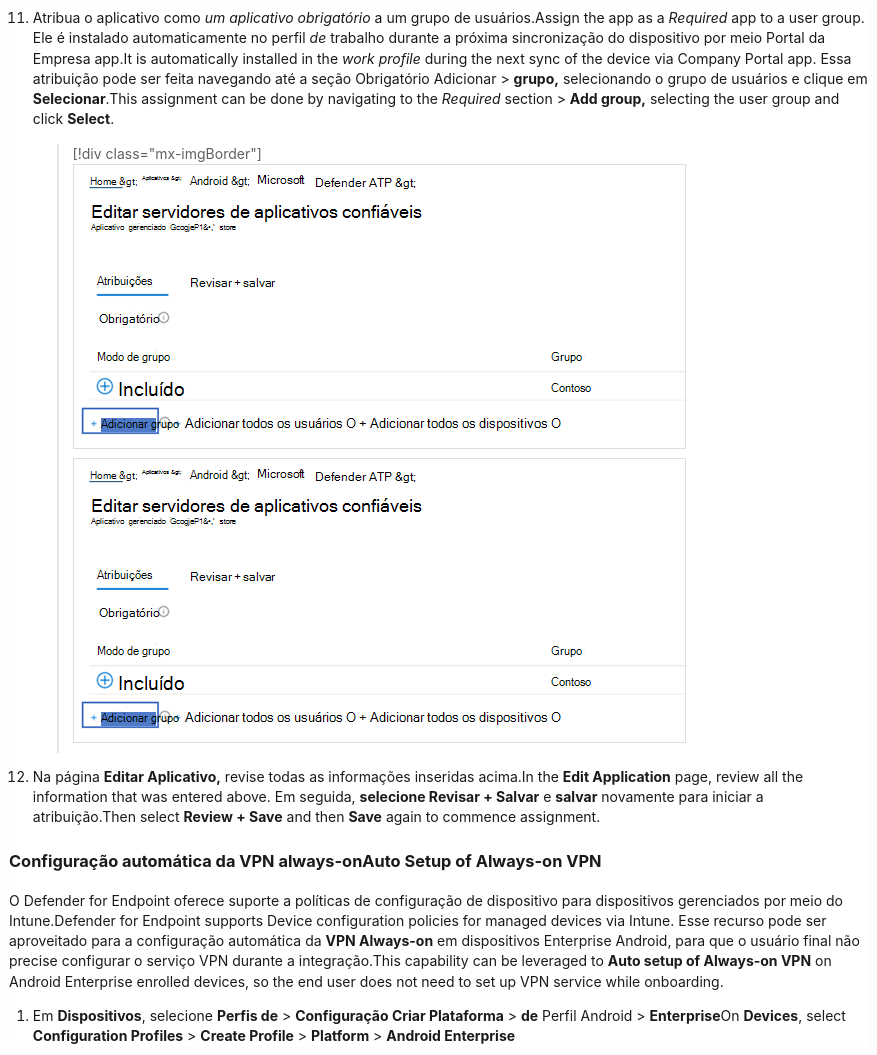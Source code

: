 11. <span data-ttu-id="8052d-203">Atribua o aplicativo como *um aplicativo obrigatório* a um grupo de usuários.</span><span class="sxs-lookup"><span data-stu-id="8052d-203">Assign the app as a *Required* app to a user group.</span></span> <span data-ttu-id="8052d-204">Ele é instalado automaticamente no perfil *de* trabalho durante a próxima sincronização do dispositivo por meio Portal da Empresa app.</span><span class="sxs-lookup"><span data-stu-id="8052d-204">It is automatically installed in the *work profile* during the next sync of the device via Company Portal app.</span></span> <span data-ttu-id="8052d-205">Essa atribuição pode ser feita navegando até a seção Obrigatório Adicionar  \> **grupo,** selecionando o grupo de usuários e clique em **Selecionar**.</span><span class="sxs-lookup"><span data-stu-id="8052d-205">This assignment can be done by navigating to the *Required* section \> **Add group,** selecting the user group and click **Select**.</span></span>

    > [!div class="mx-imgBorder"]
    > <span data-ttu-id="8052d-206">![Imagem da página editar aplicativo](images/ea06643280075f16265a596fb9a96042.png)</span><span class="sxs-lookup"><span data-stu-id="8052d-206">![Image of edit application page](images/ea06643280075f16265a596fb9a96042.png)</span></span>

12. <span data-ttu-id="8052d-207">Na página **Editar Aplicativo,** revise todas as informações inseridas acima.</span><span class="sxs-lookup"><span data-stu-id="8052d-207">In the **Edit Application** page, review all the information that was entered above.</span></span> <span data-ttu-id="8052d-208">Em seguida, **selecione Revisar + Salvar** e **salvar** novamente para iniciar a atribuição.</span><span class="sxs-lookup"><span data-stu-id="8052d-208">Then select **Review + Save** and then **Save** again to commence assignment.</span></span>

### <a name="auto-setup-of-always-on-vpn"></a><span data-ttu-id="8052d-209">Configuração automática da VPN always-on</span><span class="sxs-lookup"><span data-stu-id="8052d-209">Auto Setup of Always-on VPN</span></span>

<span data-ttu-id="8052d-210">O Defender for Endpoint oferece suporte a políticas de configuração de dispositivo para dispositivos gerenciados por meio do Intune.</span><span class="sxs-lookup"><span data-stu-id="8052d-210">Defender for Endpoint supports Device configuration policies for managed devices via Intune.</span></span> <span data-ttu-id="8052d-211">Esse recurso pode ser aproveitado para a configuração automática da **VPN Always-on** em dispositivos Enterprise Android, para que o usuário final não precise configurar o serviço VPN durante a integração.</span><span class="sxs-lookup"><span data-stu-id="8052d-211">This capability can be leveraged to **Auto setup of Always-on VPN** on Android Enterprise enrolled devices, so the end user does not need to set up VPN service while onboarding.</span></span>

1. <span data-ttu-id="8052d-212">Em **Dispositivos**, selecione **Perfis de**  >  **Configuração Criar Plataforma**  >  **de** Perfil Android  >  **Enterprise**</span><span class="sxs-lookup"><span data-stu-id="8052d-212">On **Devices**, select **Configuration Profiles** > **Create Profile** > **Platform** > **Android Enterprise**</span></span>

